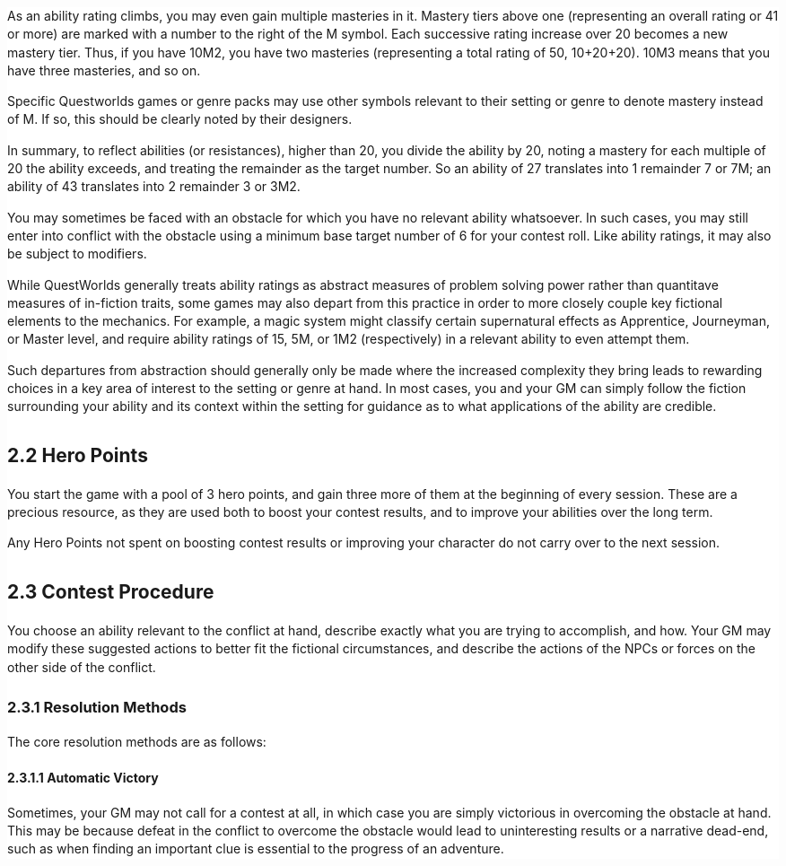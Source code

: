 As an ability rating climbs, you may even gain multiple masteries in it. Mastery tiers above one (representing an overall rating or 41 or more) are marked with a number to the right of the M symbol. Each successive rating increase over 20 becomes a new mastery tier. Thus, if you have 10M2, you have two masteries (representing a total rating of 50, 10+20+20). 10M3 means that you have three masteries, and so on. 

Specific Questworlds games or genre packs may use other symbols relevant to their setting or genre to denote mastery instead of M. If so, this should be clearly noted by their designers.

In summary, to reflect abilities (or resistances), higher than 20, you divide the ability by 20, noting a mastery for each multiple of 20 the ability exceeds, and treating the remainder as the target number. So an ability of 27 translates into 1 remainder 7 or 7M; an ability of 43 translates into 2 remainder 3 or 3M2.

You may sometimes be faced with an obstacle for which you have no relevant ability whatsoever. In such cases, you may still enter into conflict with the obstacle using a minimum base target number of 6 for your contest roll. Like ability ratings, it may also be subject to modifiers. 

While QuestWorlds generally treats ability ratings as abstract measures of problem solving power rather than quantitave measures of in-fiction traits, some games may also depart from this practice in order to more closely couple key fictional elements to the mechanics. For example, a magic system might classify certain supernatural effects as Apprentice, Journeyman, or Master level, and require ability ratings of 15, 5M, or 1M2 (respectively) in a relevant ability to even attempt them. 

Such departures from abstraction should generally only be made where the increased complexity they bring leads to rewarding choices in a key area of interest to the setting or genre at hand. In most cases, you and your GM can simply follow the fiction surrounding your ability and its context within the setting for guidance as to what applications of the ability are credible.

## 2.2 Hero Points

You start the game with a pool of 3 hero points, and gain three more of them at the beginning of every session. These are a precious resource, as they are used both to boost your contest results, and to improve your abilities over the long term. 

Any Hero Points not spent on boosting contest results or improving your character do not carry over to the next session.

## 2.3 Contest Procedure

You choose an ability relevant to the conflict at hand, describe exactly what you are trying to accomplish, and how. Your GM may modify these suggested actions to better fit the fictional circumstances, and describe the actions of the NPCs or forces on the other side of the conflict.

### 2.3.1 Resolution Methods

The core resolution methods are as follows:

#### 2.3.1.1 Automatic Victory

Sometimes, your GM may not call for a contest at all, in which case you are simply victorious in overcoming the obstacle at hand. This may be because defeat in the conflict to overcome the obstacle would lead to uninteresting results or a narrative dead-end, such as when finding an important clue is essential to the progress of an adventure. 
